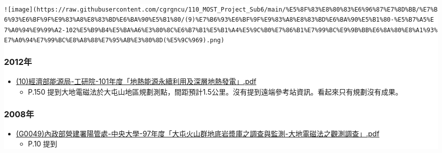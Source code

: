     ![image](https://raw.githubusercontent.com/cgrgncu/110_MOST_Project_Sub6/main/%E5%8F%83%E8%80%83%E6%96%87%E7%8D%BB/%E7%B6%93%E6%BF%9F%E9%83%A8%E8%83%BD%E6%BA%90%E5%B1%80/(9)%E7%B6%93%E6%BF%9F%E9%83%A8%E8%83%BD%E6%BA%90%E5%B1%80-%E5%B7%A5%E7%A0%94%E9%99%A2-102%E5%B9%B4%E5%BA%A6%E3%80%8C%E6%B7%B1%E5%B1%A4%E5%9C%B0%E7%86%B1%E7%99%BC%E9%9B%BB%E6%8A%80%E8%A1%93%E7%A0%94%E7%99%BC%E8%A8%88%E7%95%AB%E3%80%8D(%E5%9C%969).png)

### 2012年
  + [(10)經濟部能源局-工研院-101年度「地熱能源永續利用及深層地熱發電」.pdf](https://github.com/cgrgncu/110_MOST_Project_Sub6/blob/main/%E5%8F%83%E8%80%83%E6%96%87%E7%8D%BB/%E7%B6%93%E6%BF%9F%E9%83%A8%E8%83%BD%E6%BA%90%E5%B1%80/(9)%E7%B6%93%E6%BF%9F%E9%83%A8%E8%83%BD%E6%BA%90%E5%B1%80-%E5%B7%A5%E7%A0%94%E9%99%A2-102%E5%B9%B4%E5%BA%A6%E3%80%8C%E6%B7%B1%E5%B1%A4%E5%9C%B0%E7%86%B1%E7%99%BC%E9%9B%BB%E6%8A%80%E8%A1%93%E7%A0%94%E7%99%BC%E8%A8%88%E7%95%AB%E3%80%8D.pdf) 
    + P.150 提到大地電磁法於大屯山地區規劃測點，間距預計1.5公里。沒有提到遠端參考站資訊。看起來只有規劃沒有成果。
  

### 2008年
  + [(G0049)內政部營建署陽管處-中央大學-97年度「大屯火山群地底岩漿庫之調查與監測-大地電磁法之觀測調查」.pdf](https://github.com/cgrgncu/110_MOST_Project_Sub6/blob/main/%E5%8F%83%E8%80%83%E6%96%87%E7%8D%BB/%E5%85%A7%E6%94%BF%E9%83%A8%E7%87%9F%E5%BB%BA%E7%BD%B2/(G0049)%E5%85%A7%E6%94%BF%E9%83%A8%E7%87%9F%E5%BB%BA%E7%BD%B2%E9%99%BD%E7%AE%A1%E8%99%95-%E4%B8%AD%E5%A4%AE%E5%A4%A7%E5%AD%B8-97%E5%B9%B4%E5%BA%A6%E3%80%8C%E5%A4%A7%E5%B1%AF%E7%81%AB%E5%B1%B1%E7%BE%A4%E5%9C%B0%E5%BA%95%E5%B2%A9%E6%BC%BF%E5%BA%AB%E4%B9%8B%E8%AA%BF%E6%9F%A5%E8%88%87%E7%9B%A3%E6%B8%AC-%E5%A4%A7%E5%9C%B0%E9%9B%BB%E7%A3%81%E6%B3%95%E4%B9%8B%E8%A7%80%E6%B8%AC%E8%AA%BF%E6%9F%A5%E3%80%8D.pdf) 
    + P.10 提到